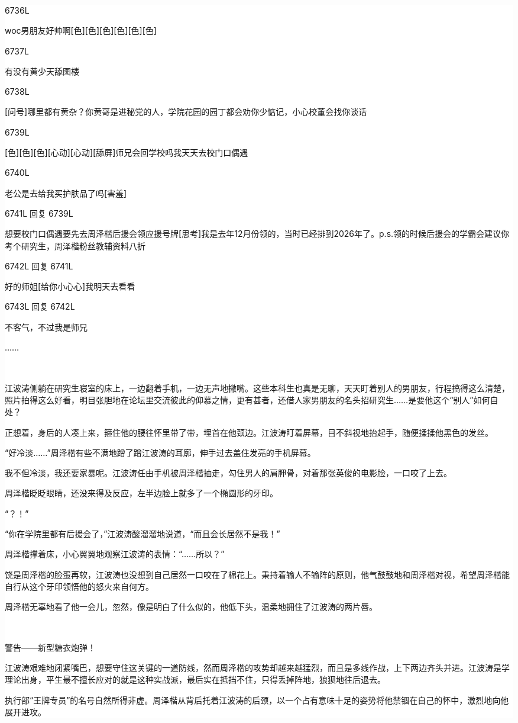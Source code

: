 6736L

woc男朋友好帅啊[色][色][色][色][色][色]

6737L

有没有黄少天舔图楼

6738L

[问号]哪里都有黄杂？你黄哥是进秘党的人，学院花园的园丁都会劝你少惦记，小心校董会找你谈话

6739L

[色][色][色][心动][心动][舔屏]师兄会回学校吗我天天去校门口偶遇

6740L

老公是去给我买护肤品了吗[害羞]

6741L 回复 6739L

想要校门口偶遇要先去周泽楷后援会领应援号牌[思考]我是去年12月份领的，当时已经排到2026年了。p.s.领的时候后援会的学霸会建议你考个研究生，周泽楷粉丝教辅资料八折

6742L 回复 6741L

好的师姐[给你小心心]我明天去看看

6743L 回复 6742L

不客气，不过我是师兄

……

<br/>

江波涛侧躺在研究生寝室的床上，一边翻着手机，一边无声地撇嘴。这些本科生也真是无聊，天天盯着别人的男朋友，行程搞得这么清楚，照片拍得这么好看，明目张胆地在论坛里交流彼此的仰慕之情，更有甚者，还借人家男朋友的名头招研究生……是要他这个“别人”如何自处？

正想着，身后的人凑上来，箍住他的腰往怀里带了带，埋首在他颈边。江波涛盯着屏幕，目不斜视地抬起手，随便揉揉他黑色的发丝。

“好冷淡……”周泽楷有些不满地蹭了蹭江波涛的耳廓，伸手过去盖住发亮的手机屏幕。

我不但冷淡，我还要家暴呢。江波涛任由手机被周泽楷抽走，勾住男人的肩胛骨，对着那张英俊的电影脸，一口咬了上去。

周泽楷眨眨眼睛，还没来得及反应，左半边脸上就多了一个椭圆形的牙印。

“？！”

“你在学院里都有后援会了，”江波涛酸溜溜地说道，“而且会长居然不是我！”

周泽楷撑着床，小心翼翼地观察江波涛的表情：“……所以？”

饶是周泽楷的脸蛋再软，江波涛也没想到自己居然一口咬在了棉花上。秉持着输人不输阵的原则，他气鼓鼓地和周泽楷对视，希望周泽楷能自行从这个牙印领悟他的怒火来自何方。

周泽楷无辜地看了他一会儿，忽然，像是明白了什么似的，他低下头，温柔地拥住了江波涛的两片唇。

<br/>

警告——新型糖衣炮弹！

江波涛艰难地闭紧嘴巴，想要守住这关键的一道防线，然而周泽楷的攻势却越来越猛烈，而且是多线作战，上下两边齐头并进。江波涛是学理论出身，平生最不擅长应对的就是这种实战派，最后实在抵挡不住，只得丢掉阵地，狼狈地往后退去。

执行部“王牌专员”的名号自然所得非虚。周泽楷从背后托着江波涛的后颈，以一个占有意味十足的姿势将他禁锢在自己的怀中，激烈地向他展开进攻。
